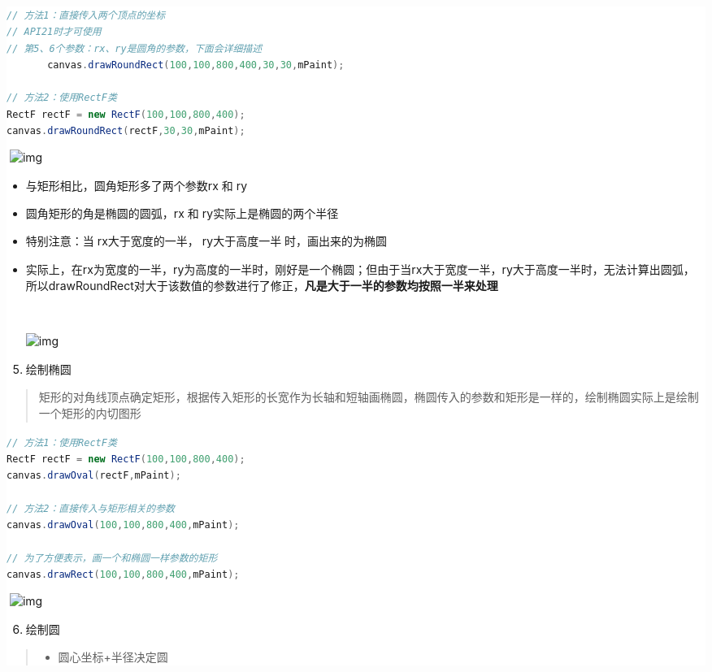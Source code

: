 

```java
// 方法1：直接传入两个顶点的坐标
// API21时才可使用
// 第5、6个参数：rx、ry是圆角的参数，下面会详细描述
       canvas.drawRoundRect(100,100,800,400,30,30,mPaint);
      
// 方法2：使用RectF类
RectF rectF = new RectF(100,100,800,400);
canvas.drawRoundRect(rectF,30,30,mPaint);
```



​	![img](https://upload-images.jianshu.io/upload_images/944365-08bc785093daef5a.png?imageMogr2/auto-orient/strip%7CimageView2/2/w/360)



- 与矩形相比，圆角矩形多了两个参数rx 和 ry

- 圆角矩形的角是椭圆的圆弧，rx 和 ry实际上是椭圆的两个半径

- 特别注意：当 rx大于宽度的一半， ry大于高度一半 时，画出来的为椭圆

- 实际上，在rx为宽度的一半，ry为高度的一半时，刚好是一个椭圆；但由于当rx大于宽度一半，ry大于高度一半时，无法计算出圆弧，所以drawRoundRect对大于该数值的参数进行了修正，**凡是大于一半的参数均按照一半来处理**

  
  ​	

  ![img](https://upload-images.jianshu.io/upload_images/944365-a2d54cc88fac1fcb.png?imageMogr2/auto-orient/strip%7CimageView2/2/w/570)

5. 绘制椭圆

> 矩形的对角线顶点确定矩形，根据传入矩形的长宽作为长轴和短轴画椭圆，椭圆传入的参数和矩形是一样的，绘制椭圆实际上是绘制一个矩形的内切图形



```java
// 方法1：使用RectF类
RectF rectF = new RectF(100,100,800,400);
canvas.drawOval(rectF,mPaint);

// 方法2：直接传入与矩形相关的参数
canvas.drawOval(100,100,800,400,mPaint);

// 为了方便表示，画一个和椭圆一样参数的矩形
canvas.drawRect(100,100,800,400,mPaint);
```



​	![img](https://upload-images.jianshu.io/upload_images/944365-4c4404e53ab8e052.png?imageMogr2/auto-orient/strip%7CimageView2/2/w/374)



6. 绘制圆

> - 圆心坐标+半径决定圆
